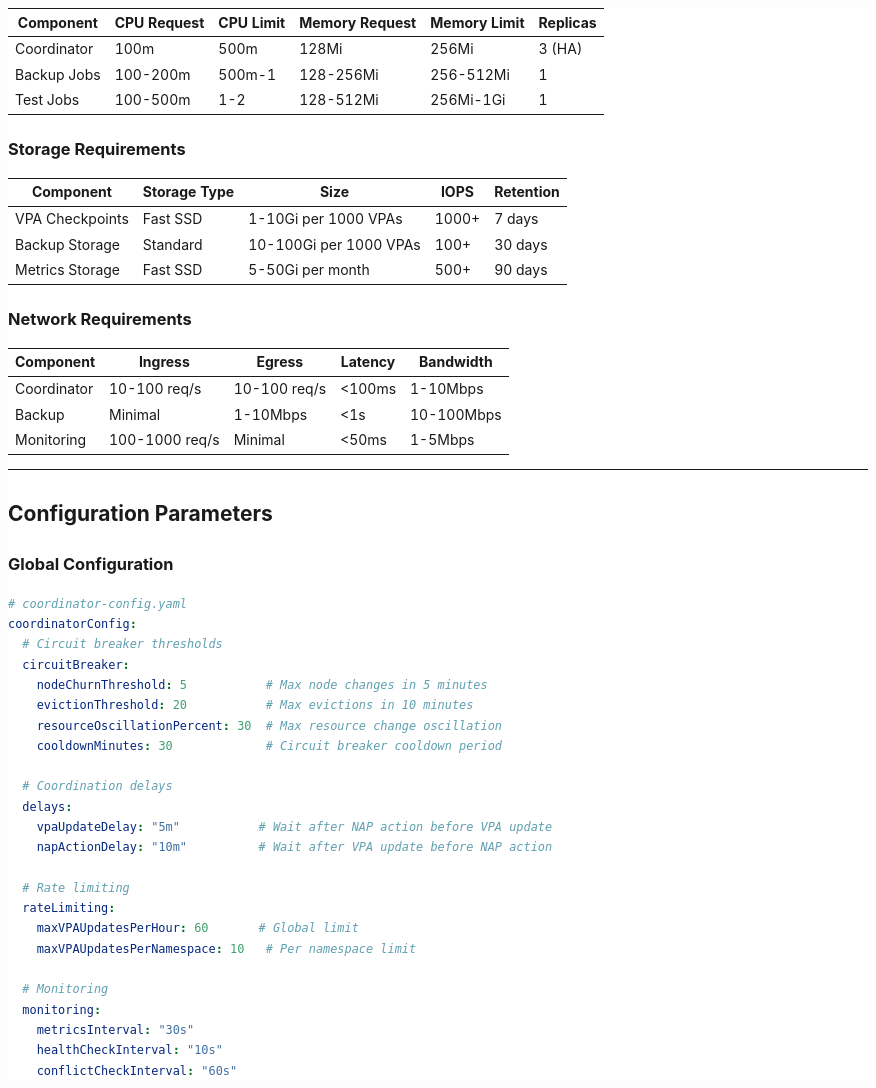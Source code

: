 | Component | CPU Request | CPU Limit | Memory Request | Memory Limit | Replicas |
|-----------|-------------|-----------|----------------|-------------|----------|
| Coordinator | 100m | 500m | 128Mi | 256Mi | 3 (HA) |
| Backup Jobs | 100-200m | 500m-1 | 128-256Mi | 256-512Mi | 1 |
| Test Jobs | 100-500m | 1-2 | 128-512Mi | 256Mi-1Gi | 1 |

### Storage Requirements

| Component | Storage Type | Size | IOPS | Retention |
|-----------|-------------|------|------|-----------|
| VPA Checkpoints | Fast SSD | 1-10Gi per 1000 VPAs | 1000+ | 7 days |
| Backup Storage | Standard | 10-100Gi per 1000 VPAs | 100+ | 30 days |
| Metrics Storage | Fast SSD | 5-50Gi per month | 500+ | 90 days |

### Network Requirements

| Component | Ingress | Egress | Latency | Bandwidth |
|-----------|---------|--------|---------|-----------|
| Coordinator | 10-100 req/s | 10-100 req/s | <100ms | 1-10Mbps |
| Backup | Minimal | 1-10Mbps | <1s | 10-100Mbps |
| Monitoring | 100-1000 req/s | Minimal | <50ms | 1-5Mbps |

---

## Configuration Parameters

### Global Configuration

```yaml
# coordinator-config.yaml
coordinatorConfig:
  # Circuit breaker thresholds
  circuitBreaker:
    nodeChurnThreshold: 5           # Max node changes in 5 minutes
    evictionThreshold: 20           # Max evictions in 10 minutes
    resourceOscillationPercent: 30  # Max resource change oscillation
    cooldownMinutes: 30             # Circuit breaker cooldown period
    
  # Coordination delays
  delays:
    vpaUpdateDelay: "5m"           # Wait after NAP action before VPA update
    napActionDelay: "10m"          # Wait after VPA update before NAP action
    
  # Rate limiting
  rateLimiting:
    maxVPAUpdatesPerHour: 60       # Global limit
    maxVPAUpdatesPerNamespace: 10   # Per namespace limit
    
  # Monitoring
  monitoring:
    metricsInterval: "30s"
    healthCheckInterval: "10s"
    conflictCheckInterval: "60s"
```
